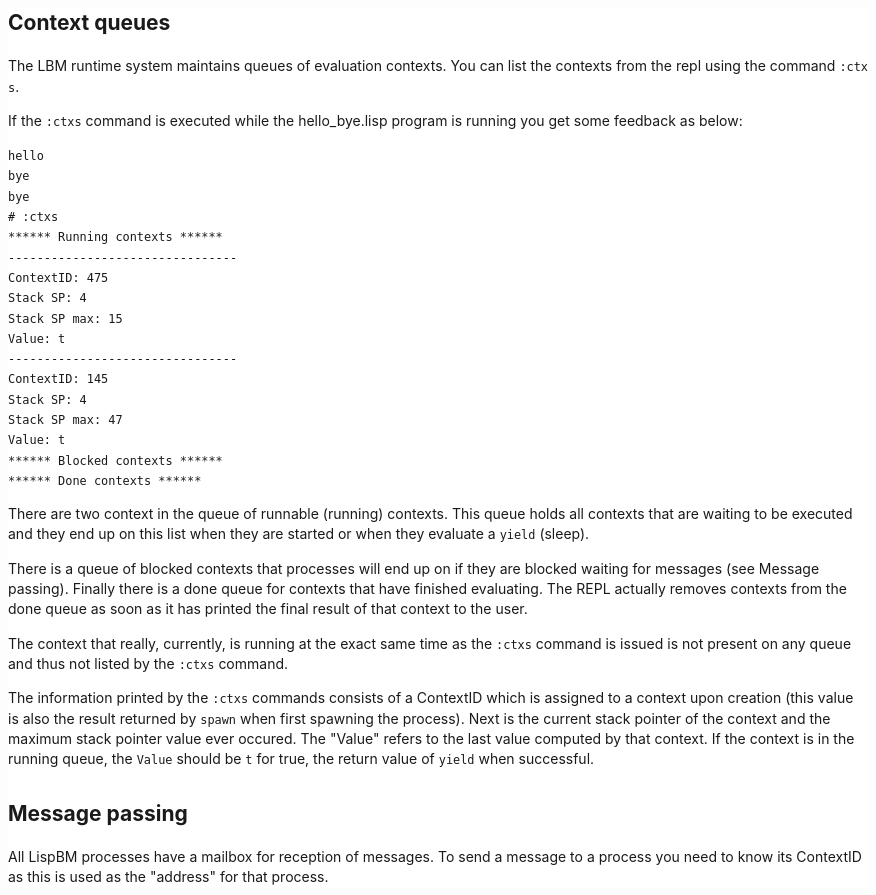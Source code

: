 ## Context queues

The LBM runtime system maintains queues of evaluation contexts. You can list
the contexts from the repl using the command `:ctxs`.


If the `:ctxs` command is executed while the hello_bye.lisp program is
running you get some feedback as below: 

```
hello
bye
bye
# :ctxs
****** Running contexts ******
--------------------------------
ContextID: 475
Stack SP: 4
Stack SP max: 15
Value: t
--------------------------------
ContextID: 145
Stack SP: 4
Stack SP max: 47
Value: t
****** Blocked contexts ******
****** Done contexts ******
``` 

There are two context in the queue of runnable (running) contexts. This queue
holds all contexts that are waiting to be executed and they end up
on this list when they are started or when they evaluate a `yield` (sleep).

There is a queue of blocked contexts that processes will end up on
if they are blocked waiting for messages (see Message passing).
Finally there is a done queue for contexts that have finished evaluating.
The REPL actually removes contexts from the done queue as soon as it has
printed the final result of that context to the user. 

The context that really, currently, is running at the exact same time as
the `:ctxs` command is issued is not present on any queue and thus not listed
by the `:ctxs` command.

The information printed by the `:ctxs` commands consists of a ContextID which
is assigned to a context upon creation (this value is also the result returned
by `spawn` when first spawning the process). Next is the current stack pointer
of the context and the maximum stack pointer value ever occured. The "Value" refers
to the last value computed by that context. If the context is in the running queue,
the `Value` should be `t` for true, the return value of `yield` when successful. 

## Message passing

All LispBM processes have a mailbox for reception of messages. To send
a message to a process you need to know its ContextID as this is used
as the "address" for that process.
